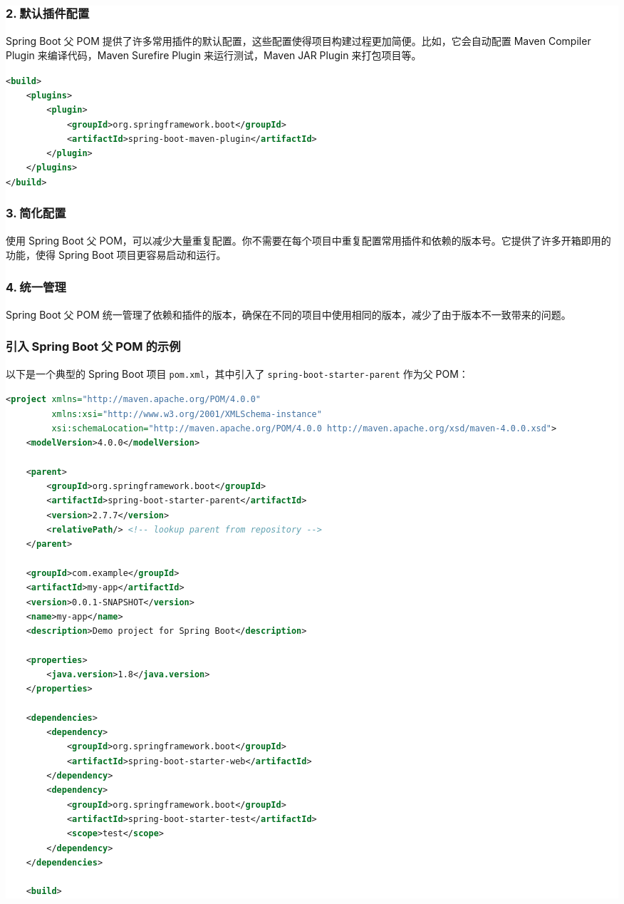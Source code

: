 ### 2. **默认插件配置**

Spring Boot 父 POM 提供了许多常用插件的默认配置，这些配置使得项目构建过程更加简便。比如，它会自动配置 Maven Compiler Plugin 来编译代码，Maven Surefire Plugin 来运行测试，Maven JAR Plugin 来打包项目等。

```xml
<build>
    <plugins>
        <plugin>
            <groupId>org.springframework.boot</groupId>
            <artifactId>spring-boot-maven-plugin</artifactId>
        </plugin>
    </plugins>
</build>
```

### 3. **简化配置**

使用 Spring Boot 父 POM，可以减少大量重复配置。你不需要在每个项目中重复配置常用插件和依赖的版本号。它提供了许多开箱即用的功能，使得 Spring Boot 项目更容易启动和运行。

### 4. **统一管理**

Spring Boot 父 POM 统一管理了依赖和插件的版本，确保在不同的项目中使用相同的版本，减少了由于版本不一致带来的问题。

### 引入 Spring Boot 父 POM 的示例

以下是一个典型的 Spring Boot 项目 `pom.xml`，其中引入了 `spring-boot-starter-parent` 作为父 POM：

```xml
<project xmlns="http://maven.apache.org/POM/4.0.0"
         xmlns:xsi="http://www.w3.org/2001/XMLSchema-instance"
         xsi:schemaLocation="http://maven.apache.org/POM/4.0.0 http://maven.apache.org/xsd/maven-4.0.0.xsd">
    <modelVersion>4.0.0</modelVersion>

    <parent>
        <groupId>org.springframework.boot</groupId>
        <artifactId>spring-boot-starter-parent</artifactId>
        <version>2.7.7</version>
        <relativePath/> <!-- lookup parent from repository -->
    </parent>

    <groupId>com.example</groupId>
    <artifactId>my-app</artifactId>
    <version>0.0.1-SNAPSHOT</version>
    <name>my-app</name>
    <description>Demo project for Spring Boot</description>

    <properties>
        <java.version>1.8</java.version>
    </properties>

    <dependencies>
        <dependency>
            <groupId>org.springframework.boot</groupId>
            <artifactId>spring-boot-starter-web</artifactId>
        </dependency>
        <dependency>
            <groupId>org.springframework.boot</groupId>
            <artifactId>spring-boot-starter-test</artifactId>
            <scope>test</scope>
        </dependency>
    </dependencies>

    <build>
```